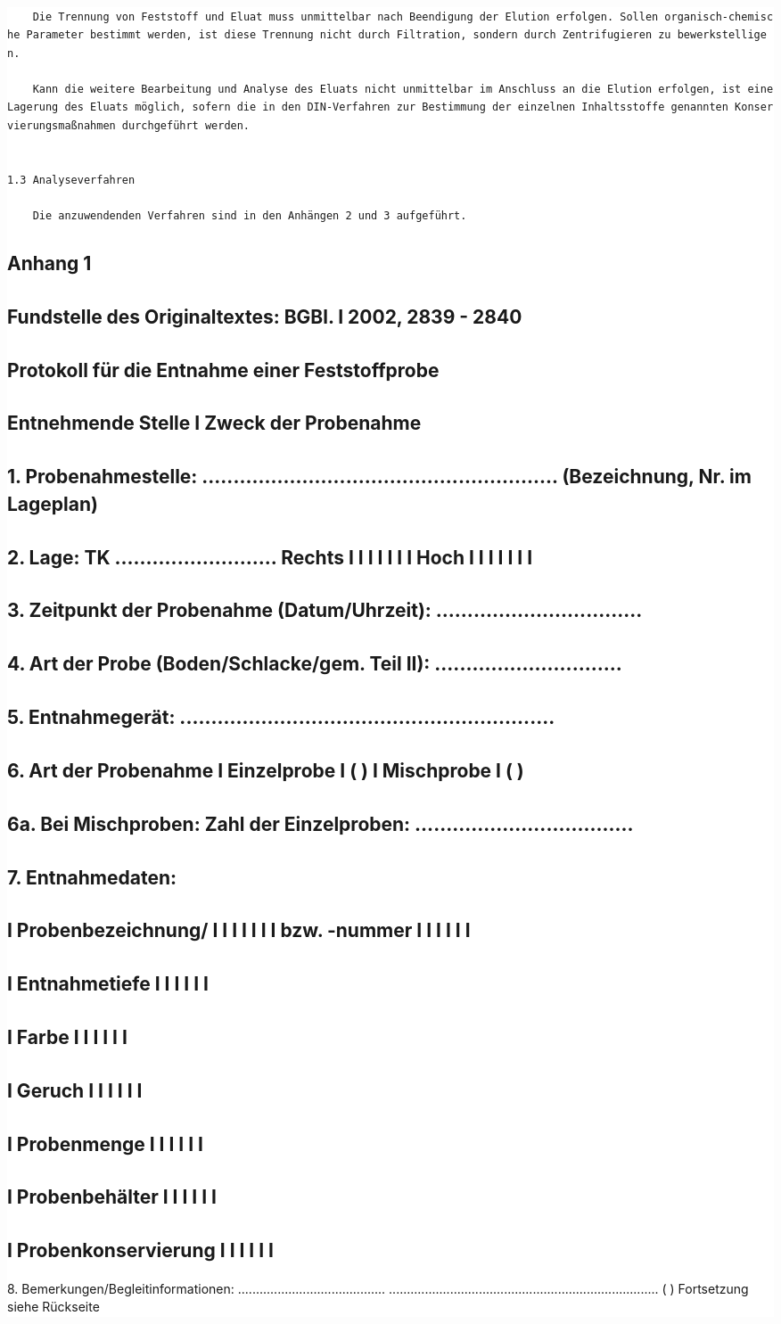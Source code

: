         Die Trennung von Feststoff und Eluat muss unmittelbar nach Beendigung der Elution erfolgen. Sollen organisch-chemische Parameter bestimmt werden, ist diese Trennung nicht durch Filtration, sondern durch Zentrifugieren zu bewerkstelligen.

        Kann die weitere Bearbeitung und Analyse des Eluats nicht unmittelbar im Anschluss an die Elution erfolgen, ist eine Lagerung des Eluats möglich, sofern die in den DIN-Verfahren zur Bestimmung der einzelnen Inhaltsstoffe genannten Konservierungsmaßnahmen durchgeführt werden.


    1.3 Analyseverfahren

        Die anzuwendenden Verfahren sind in den Anhängen 2 und 3 aufgeführt.








## Anhang 1

Fundstelle des Originaltextes: BGBl. I 2002, 2839 - 2840
-------------------------------------------------------------------------------
Protokoll für die Entnahme einer Feststoffprobe
-------------------------------------------------------------------------------
Entnehmende Stelle          I           Zweck der Probenahme
-------------------------------------------------------------------------------
1\.  Probenahmestelle: .........................................................
(Bezeichnung, Nr. im Lageplan)
-------------------------------------------------------------------------------
2\.  Lage: TK .......................... Rechts I I I I I I I Hoch I I I I I I I
-------------------------------------------------------------------------------
3\.  Zeitpunkt der Probenahme (Datum/Uhrzeit): .................................
-------------------------------------------------------------------------------
4\.  Art der Probe (Boden/Schlacke/gem. Teil II): ..............................
-------------------------------------------------------------------------------
5\.  Entnahmegerät: ............................................................
-------------------------------------------------------------------------------
6\.  Art der Probenahme     I  Einzelprobe  I ( )
I  Mischprobe   I ( )
-------------------------------------------------------------------------------
6a. Bei Mischproben: Zahl der Einzelproben: ...................................
-------------------------------------------------------------------------------
7\.  Entnahmedaten:
-------------------------------------------------------------------------------
I Probenbezeichnung/      I         I         I         I         I         I
I bzw. -nummer            I         I         I         I         I         I
-------------------------------------------------------------------------------
I Entnahmetiefe           I         I         I         I         I         I
-------------------------------------------------------------------------------
I Farbe                   I         I         I         I         I         I
-------------------------------------------------------------------------------
I Geruch                  I         I         I         I         I         I
-------------------------------------------------------------------------------
I Probenmenge             I         I         I         I         I         I
-------------------------------------------------------------------------------
I Probenbehälter          I         I         I         I         I         I
-------------------------------------------------------------------------------
I Probenkonservierung     I         I         I         I         I         I
-------------------------------------------------------------------------------
8\.  Bemerkungen/Begleitinformationen: .........................................
...........................................................................
( ) Fortsetzung siehe Rückseite